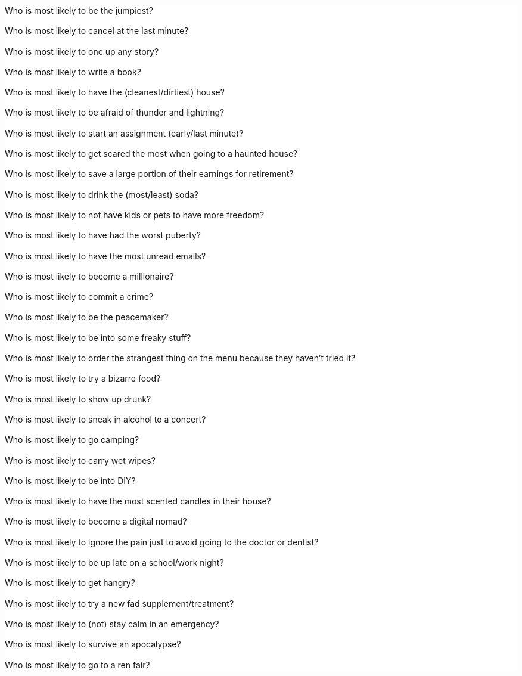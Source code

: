 Who is most likely to be the jumpiest?

Who is most likely to cancel at the last minute?

Who is most likely to one up any story?

Who is most likely to write a book?

Who is most likely to have the (cleanest/dirtiest) house?

Who is most likely to be afraid of thunder and lightning?

Who is most likely to start an assignment (early/last minute)?

Who is most likely to get scared the most when going to a haunted house?

Who is most likely to save a large portion of their earnings for retirement?

Who is most likely to drink the (most/least) soda?

Who is most likely to not have kids or pets to have more freedom?

Who is most likely to have had the worst puberty?

Who is most likely to have the most unread emails?

Who is most likely to become a millionaire?

Who is most likely to commit a crime?

Who is most likely to be the peacemaker?

Who is most likely to be into some freaky stuff?

Who is most likely to order the strangest thing on the menu because they haven’t tried it?

Who is most likely to try a bizarre food?

Who is most likely to show up drunk?

Who is most likely to sneak in alcohol to a concert?

Who is most likely to go camping?

Who is most likely to carry wet wipes?

Who is most likely to be into DIY?

Who is most likely to have the most scented candles in their house?

Who is most likely to become a digital nomad?

Who is most likely to ignore the pain just to avoid going to the doctor or dentist?

Who is most likely to be up late on a school/work night?

Who is most likely to get hangry?

Who is most likely to try a new fad supplement/treatment?

Who is most likely to (not) stay calm in an emergency?

Who is most likely to survive an apocalypse?

Who is most likely to go to a [ren fair](https://en.wikipedia.org/wiki/Renaissance_fair)?
